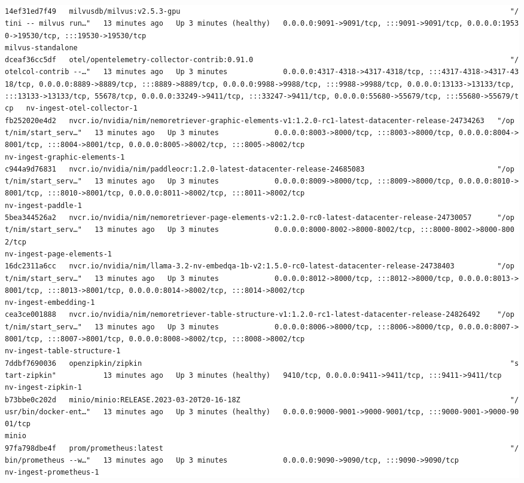     14ef31ed7f49   milvusdb/milvus:v2.5.3-gpu                                                                             "/tini -- milvus run…"   13 minutes ago   Up 3 minutes (healthy)   0.0.0.0:9091->9091/tcp, :::9091->9091/tcp, 0.0.0.0:19530->19530/tcp, :::19530->19530/tcp                                                                                                                                                                                                                    milvus-standalone
    dceaf36cc5df   otel/opentelemetry-collector-contrib:0.91.0                                                            "/otelcol-contrib --…"   13 minutes ago   Up 3 minutes             0.0.0.0:4317-4318->4317-4318/tcp, :::4317-4318->4317-4318/tcp, 0.0.0.0:8889->8889/tcp, :::8889->8889/tcp, 0.0.0.0:9988->9988/tcp, :::9988->9988/tcp, 0.0.0.0:13133->13133/tcp, :::13133->13133/tcp, 55678/tcp, 0.0.0.0:33249->9411/tcp, :::33247->9411/tcp, 0.0.0.0:55680->55679/tcp, :::55680->55679/tcp   nv-ingest-otel-collector-1
    fb252020e4d2   nvcr.io/nvidia/nim/nemoretriever-graphic-elements-v1:1.2.0-rc1-latest-datacenter-release-24734263   "/opt/nim/start_serv…"   13 minutes ago   Up 3 minutes             0.0.0.0:8003->8000/tcp, :::8003->8000/tcp, 0.0.0.0:8004->8001/tcp, :::8004->8001/tcp, 0.0.0.0:8005->8002/tcp, :::8005->8002/tcp                                                                                                                                                                             nv-ingest-graphic-elements-1
    c944a9d76831   nvcr.io/nvidia/nim/paddleocr:1.2.0-latest-datacenter-release-24685083                               "/opt/nim/start_serv…"   13 minutes ago   Up 3 minutes             0.0.0.0:8009->8000/tcp, :::8009->8000/tcp, 0.0.0.0:8010->8001/tcp, :::8010->8001/tcp, 0.0.0.0:8011->8002/tcp, :::8011->8002/tcp                                                                                                                                                                             nv-ingest-paddle-1
    5bea344526a2   nvcr.io/nvidia/nim/nemoretriever-page-elements-v2:1.2.0-rc0-latest-datacenter-release-24730057      "/opt/nim/start_serv…"   13 minutes ago   Up 3 minutes             0.0.0.0:8000-8002->8000-8002/tcp, :::8000-8002->8000-8002/tcp                                                                                                                                                                                                                                               nv-ingest-page-elements-1
    16dc2311a6cc   nvcr.io/nvidia/nim/llama-3.2-nv-embedqa-1b-v2:1.5.0-rc0-latest-datacenter-release-24738403          "/opt/nim/start_serv…"   13 minutes ago   Up 3 minutes             0.0.0.0:8012->8000/tcp, :::8012->8000/tcp, 0.0.0.0:8013->8001/tcp, :::8013->8001/tcp, 0.0.0.0:8014->8002/tcp, :::8014->8002/tcp                                                                                                                                                                             nv-ingest-embedding-1
    cea3ce001888   nvcr.io/nvidia/nim/nemoretriever-table-structure-v1:1.2.0-rc1-latest-datacenter-release-24826492    "/opt/nim/start_serv…"   13 minutes ago   Up 3 minutes             0.0.0.0:8006->8000/tcp, :::8006->8000/tcp, 0.0.0.0:8007->8001/tcp, :::8007->8001/tcp, 0.0.0.0:8008->8002/tcp, :::8008->8002/tcp                                                                                                                                                                             nv-ingest-table-structure-1
    7ddbf7690036   openzipkin/zipkin                                                                                      "start-zipkin"           13 minutes ago   Up 3 minutes (healthy)   9410/tcp, 0.0.0.0:9411->9411/tcp, :::9411->9411/tcp                                                                                                                                                                                                                                                         nv-ingest-zipkin-1
    b73bbe0c202d   minio/minio:RELEASE.2023-03-20T20-16-18Z                                                               "/usr/bin/docker-ent…"   13 minutes ago   Up 3 minutes (healthy)   0.0.0.0:9000-9001->9000-9001/tcp, :::9000-9001->9000-9001/tcp                                                                                                                                                                                                                                               minio
    97fa798dbe4f   prom/prometheus:latest                                                                                 "/bin/prometheus --w…"   13 minutes ago   Up 3 minutes             0.0.0.0:9090->9090/tcp, :::9090->9090/tcp                                                                                                                                                                                                                                                                   nv-ingest-prometheus-1